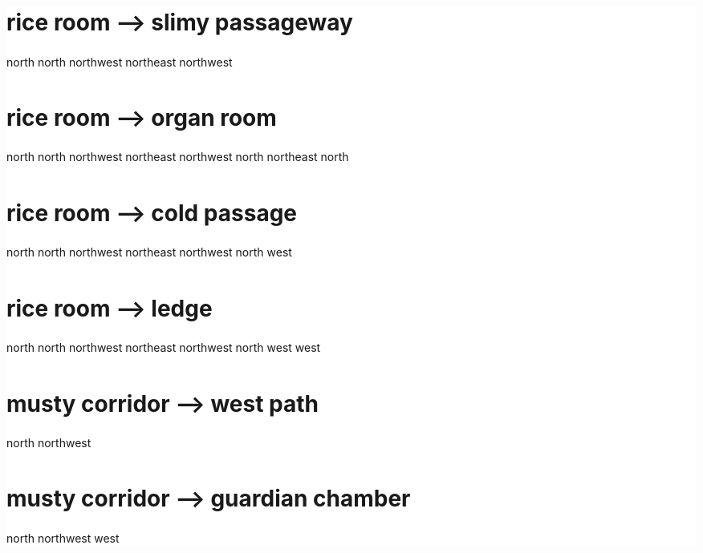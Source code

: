 # rice room --> slimy passageway
north
north
northwest
northeast
northwest

# rice room --> organ room
north
north
northwest
northeast
northwest
north
northeast
north

# rice room --> cold passage
north
north
northwest
northeast
northwest
north
west

# rice room --> ledge
north
north
northwest
northeast
northwest
north
west
west

# musty corridor --> west path
north
northwest

# musty corridor --> guardian chamber
north
northwest
west
